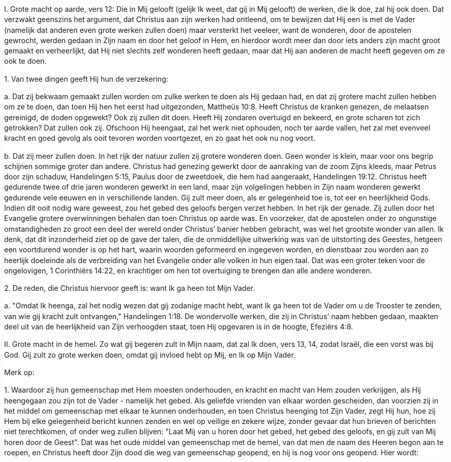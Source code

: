 I. Grote macht op aarde, vers 12: Die in Mij gelooft (gelijk Ik weet, dat gij in Mij gelooft) de werken, die Ik doe, zal hij ook doen. Dat verzwakt geenszins het argument, dat Christus aan zijn werken had ontleend, om te bewijzen dat Hij een is met de Vader (namelijk dat anderen even grote werken zullen doen) maar versterkt het veeleer, want de wonderen, door de apostelen gewrocht, werden gedaan in Zijn naam en door het geloof in Hem, en hierdoor wordt meer dan door iets anders zijn macht groot gemaakt en verheerlijkt, dat Hij niet slechts zelf wonderen heeft gedaan, maar dat Hij aan anderen de macht heeft gegeven om ze ook te doen. 

1\. Van twee dingen geeft Hij hun de verzekering:

a. Dat zij bekwaam gemaakt zullen worden om zulke werken te doen als Hij gedaan had, en dat zij grotere macht zullen hebben om ze te doen, dan toen Hij hen het eerst had uitgezonden, Mattheüs 10:8. Heeft Christus de kranken genezen, de melaatsen gereinigd, de doden opgewekt? Ook zij zullen dit doen. Heeft Hij zondaren overtuigd en bekeerd, en grote scharen tot zich getrokken? Dat zullen ook zij. Ofschoon Hij heengaat, zal het werk niet ophouden, noch ter aarde vallen, het zal met evenveel kracht en goed gevolg als ooit tevoren worden voortgezet, en zo gaat het ook nu nog voort. 

b. Dat zij meer zullen doen. In het rijk der natuur zullen zij grotere wonderen doen. Geen wonder is klein, maar voor ons begrip schijnen sommige groter dan andere. Christus had genezing gewerkt door de aanraking van de zoom Zijns kleeds, maar Petrus door zijn schaduw, Handelingen 5:15, Paulus door de zweetdoek, die hem had aangeraakt, Handelingen 19:12. Christus heeft gedurende twee of drie jaren wonderen gewerkt in een land, maar zijn volgelingen hebben in Zijn naam wonderen gewerkt gedurende vele eeuwen en in verschillende landen. Gij zult meer doen, als er gelegenheid toe is, tot eer en heerlijkheid Gods. Indien dit ooit nodig ware geweest, zou het gebed des geloofs bergen verzet hebben. In het rijk der genade. Zij zullen door het Evangelie grotere overwinningen behalen dan toen Christus op aarde was. En voorzeker, dat de apostelen onder zo ongunstige omstandigheden zo groot een deel der wereld onder Christus’ banier hebben gebracht, was wel het grootste wonder van allen. Ik denk, dat dit inzonderheid ziet op de gave der talen, die de onmiddellijke uitwerking was van de uitstorting des Geestes, hetgeen een voortdurend wonder is op het hart, waarin woorden geformeerd en ingegeven worden, en dienstbaar zou worden aan zo heerlijk doeleinde als de verbreiding van het Evangelie onder alle volken in hun eigen taal. Dat was een groter teken voor de ongelovigen, 1 Corinthiërs 14:22, en krachtiger om hen tot overtuiging te brengen dan alle andere wonderen. 

2\. De reden, die Christus hiervoor geeft is: want Ik ga heen tot Mijn Vader.

a. "Omdat Ik heenga, zal het nodig wezen dat gij zodanige macht hebt, want Ik ga heen tot de Vader om u de Trooster te zenden, van wie gij kracht zult ontvangen," Handelingen 1:18. De wondervolle werken, die zij in Christus’ naam hebben gedaan, maakten deel uit van de heerlijkheid van Zijn verhoogden staat, toen Hij opgevaren is in de hoogte, Efeziërs 4:8. 


II. Grote macht in de hemel. Zo wat gij begeren zult in Mijn naam, dat zal Ik doen, vers 13, 14, zodat Israël, die een vorst was bij God. Gij zult zo grote werken doen, omdat gij invloed hebt op Mij, en Ik op Mijn Vader. 

Merk op:

1\. Waardoor zij hun gemeenschap met Hem moesten onderhouden, en kracht en macht van Hem zouden verkrijgen, als Hij heengegaan zou zijn tot de Vader - namelijk het gebed. Als geliefde vrienden van elkaar worden gescheiden, dan voorzien zij in het middel om gemeenschap met elkaar te kunnen onderhouden, en toen Christus heenging tot Zijn Vader, zegt Hij hun, hoe zij Hem bij elke gelegenheid bericht kunnen zenden en wel op veilige en zekere wijze, zonder gevaar dat hun brieven of berichten niet terechtkomen, of onder weg zullen blijven: "Laat Mij van u horen door het gebed, het gebed des geloofs, en gij zult van Mij horen door de Geest". Dat was het oude middel van gemeenschap met de hemel, van dat men de naam des Heeren begon aan te roepen, en Christus heeft door Zijn dood die weg van gemeenschap geopend, en hij is nog voor ons geopend. Hier wordt:
